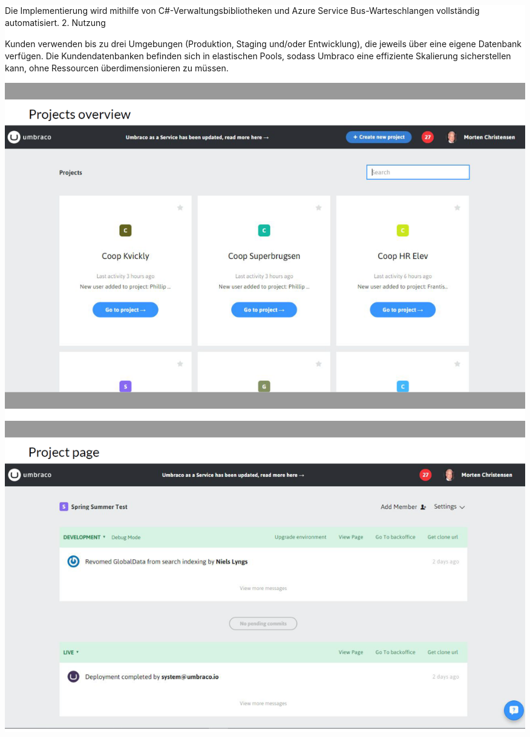    Die Implementierung wird mithilfe von C#-Verwaltungsbibliotheken und Azure Service Bus-Warteschlangen vollständig automatisiert.
2. Nutzung
   
   Kunden verwenden bis zu drei Umgebungen (Produktion, Staging und/oder Entwicklung), die jeweils über eine eigene Datenbank verfügen. Die Kundendatenbanken befinden sich in elastischen Pools, sodass Umbraco eine effiziente Skalierung sicherstellen kann, ohne Ressourcen überdimensionieren zu müssen.
   
   ![Umbraco-Projektübersicht](./media/sql-database-implementation-umbraco/figure2.png)
   
   ![Umbraco-Projektdetails](./media/sql-database-implementation-umbraco/figure3.png)
   